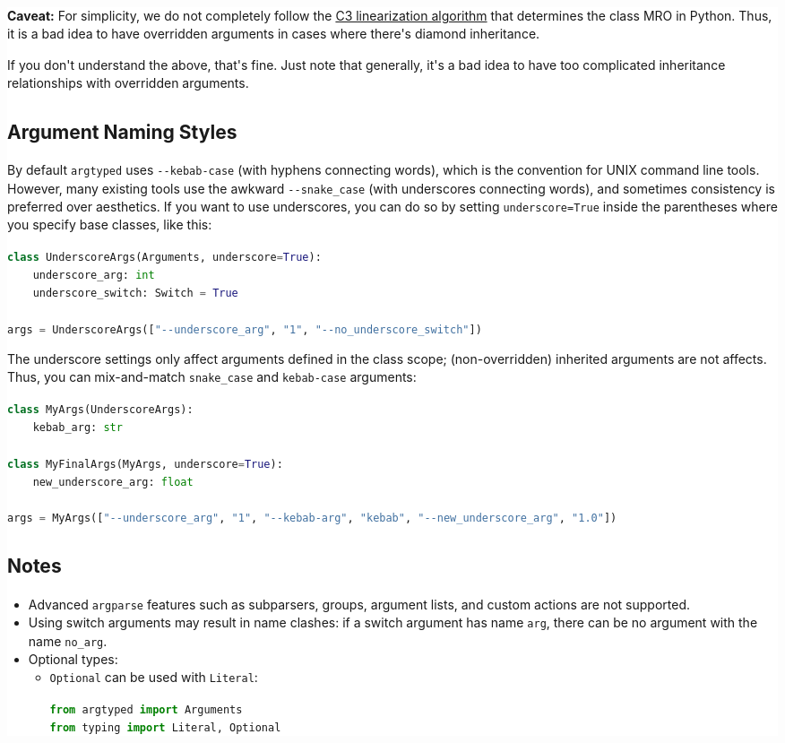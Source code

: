 **Caveat:** For simplicity, we do not completely follow the [C3 linearization algorithm](
https://en.wikipedia.org/wiki/C3_linearization) that determines the class MRO in Python. Thus, it is a bad idea to have
overridden arguments in cases where there's diamond inheritance.

If you don't understand the above, that's fine. Just note that generally, it's a bad idea to have too complicated
inheritance relationships with overridden arguments.

## Argument Naming Styles

By default `argtyped` uses `--kebab-case` (with hyphens connecting words), which is the convention for UNIX command line
tools. However, many existing tools use the awkward `--snake_case` (with underscores connecting words), and sometimes
consistency is preferred over aesthetics. If you want to use underscores, you can do so by setting `underscore=True`
inside the parentheses where you specify base classes, like this:

```python
class UnderscoreArgs(Arguments, underscore=True):
    underscore_arg: int
    underscore_switch: Switch = True

args = UnderscoreArgs(["--underscore_arg", "1", "--no_underscore_switch"])
```

The underscore settings only affect arguments defined in the class scope; (non-overridden) inherited arguments are not
affects. Thus, you can mix-and-match `snake_case` and `kebab-case` arguments:

```python
class MyArgs(UnderscoreArgs):
    kebab_arg: str

class MyFinalArgs(MyArgs, underscore=True):
    new_underscore_arg: float

args = MyArgs(["--underscore_arg", "1", "--kebab-arg", "kebab", "--new_underscore_arg", "1.0"])
```

## Notes

- Advanced `argparse` features such as subparsers, groups, argument lists, and custom actions are not supported.
- Using switch arguments may result in name clashes: if a switch argument has name `arg`, there can be no argument with
  the name `no_arg`.
- Optional types:
  - `Optional` can be used with `Literal`:
    ```python
    from argtyped import Arguments
    from typing import Literal, Optional
    